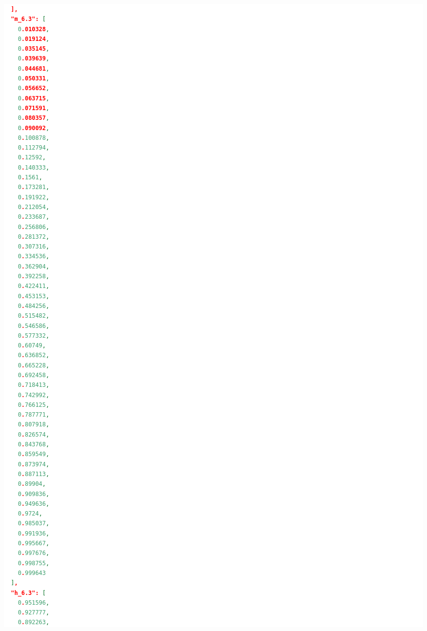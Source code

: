 ```json
  ],
  "m_6.3": [
    0.010328,
    0.019124,
    0.035145,
    0.039639,
    0.044681,
    0.050331,
    0.056652,
    0.063715,
    0.071591,
    0.080357,
    0.090092,
    0.100878,
    0.112794,
    0.12592,
    0.140333,
    0.1561,
    0.173281,
    0.191922,
    0.212054,
    0.233687,
    0.256806,
    0.281372,
    0.307316,
    0.334536,
    0.362904,
    0.392258,
    0.422411,
    0.453153,
    0.484256,
    0.515482,
    0.546586,
    0.577332,
    0.60749,
    0.636852,
    0.665228,
    0.692458,
    0.718413,
    0.742992,
    0.766125,
    0.787771,
    0.807918,
    0.826574,
    0.843768,
    0.859549,
    0.873974,
    0.887113,
    0.89904,
    0.909836,
    0.949636,
    0.9724,
    0.985037,
    0.991936,
    0.995667,
    0.997676,
    0.998755,
    0.999643
  ],
  "h_6.3": [
    0.951596,
    0.927777,
    0.892263,
```